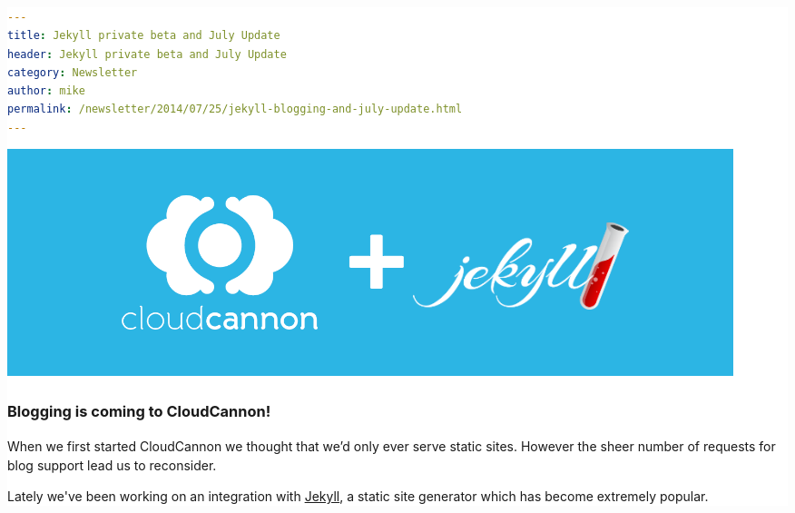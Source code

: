 ```yaml
---
title: Jekyll private beta and July Update
header: Jekyll private beta and July Update
category: Newsletter
author: mike
permalink: /newsletter/2014/07/25/jekyll-blogging-and-july-update.html
---
```


![Jekyll](/img/blog/july14-update/cc_jekyll_header.png)

### Blogging is coming to CloudCannon! ###
When we first started CloudCannon we thought that we’d only ever serve static sites. However the sheer number of requests for blog support lead us to reconsider.

Lately we've been working on an integration with [Jekyll](http://jekyllrb.com), a static site generator which has become extremely popular.
